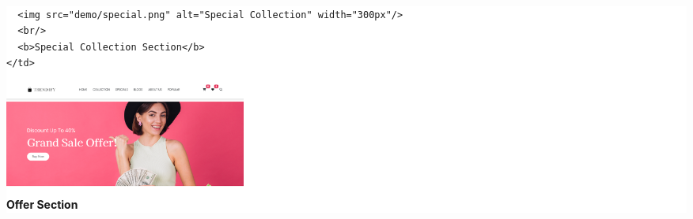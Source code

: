       <img src="demo/special.png" alt="Special Collection" width="300px"/>
      <br/>
      <b>Special Collection Section</b>
    </td>
  </tr>
  <tr>
    <td align="center">
      <img src="demo/banner.png" alt="Offer Banner" width="300px"/>
      <br/>
      <b>Offer Section</b>
    </td>
    <td align="center">